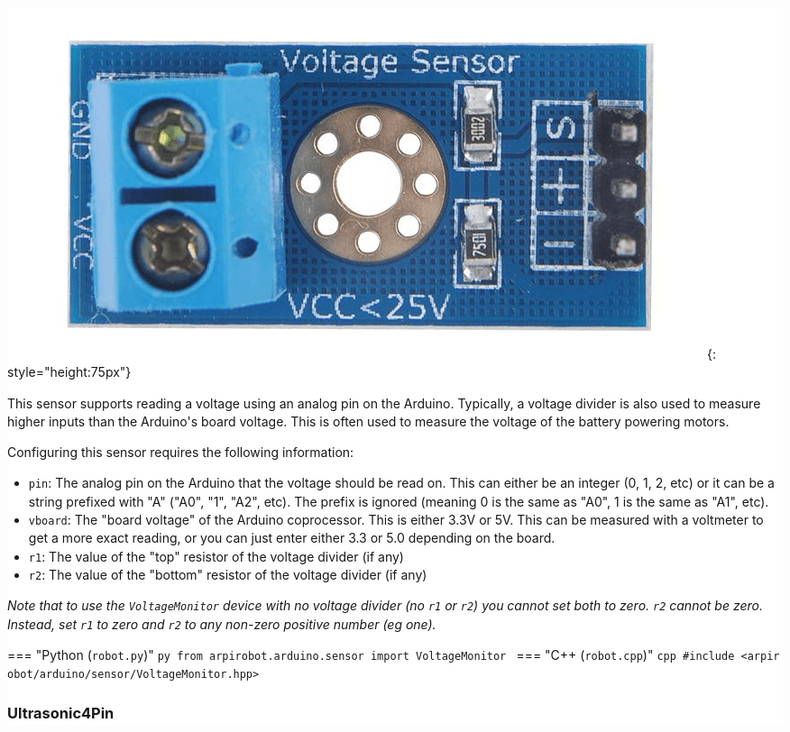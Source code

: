 ![](../img/vmonitor_module.png){: style="height:75px"}

This sensor supports reading a voltage using an analog pin on the Arduino. Typically, a voltage divider is also used to measure higher inputs than the Arduino's board voltage. This is often used to measure the voltage of the battery powering motors.

Configuring this sensor requires the following information:

- `pin`: The analog pin on the Arduino that the voltage should be read on. This can either be an integer (0, 1, 2, etc) or it can be a string prefixed with "A" ("A0", "1", "A2", etc). The prefix is ignored (meaning 0 is the same as "A0", 1 is the same as "A1", etc).
- `vboard`: The "board voltage" of the Arduino coprocessor. This is either 3.3V or 5V. This can be measured with a voltmeter to get a more exact reading, or you can just enter either 3.3 or 5.0 depending on the board.
- `r1`: The value of the "top" resistor of the voltage divider (if any)
- `r2`: The value of the "bottom" resistor of the voltage divider (if any)

*Note that to use the `VoltageMonitor` device with no voltage divider (no `r1` or `r2`) you cannot set both to zero. `r2` cannot be zero. Instead, set `r1` to zero and `r2` to any non-zero positive number (eg one).*

=== "Python (`robot.py`)"
    ```py
    from arpirobot.arduino.sensor import VoltageMonitor
    ```
=== "C++ (`robot.cpp`)"
    ```cpp
    #include <arpirobot/arduino/sensor/VoltageMonitor.hpp>
    ```


### Ultrasonic4Pin
